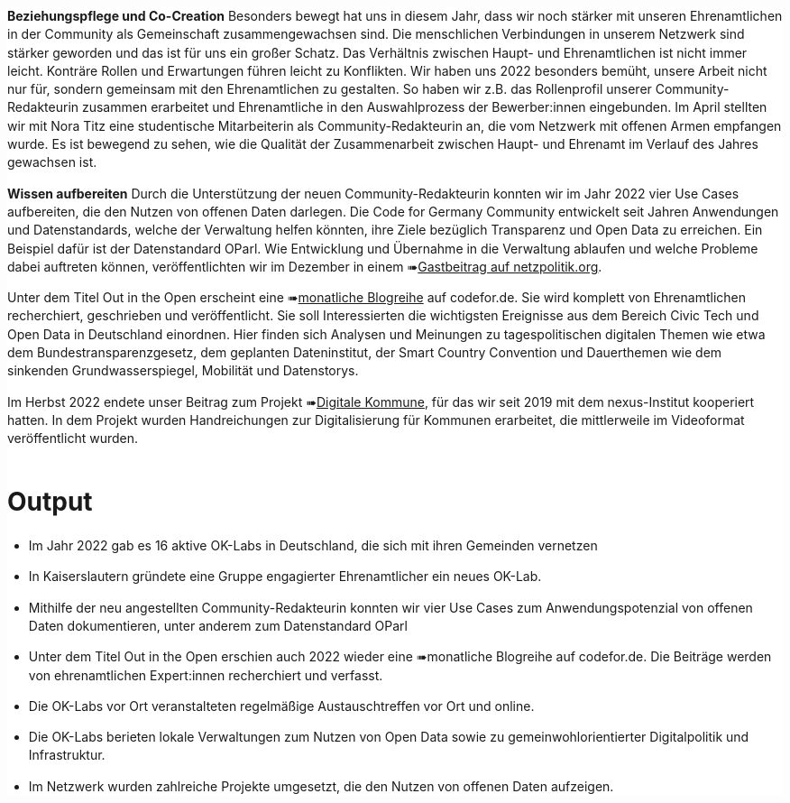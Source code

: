 **Beziehungspflege und Co-Creation**
Besonders bewegt hat uns in diesem Jahr, dass wir noch stärker mit unseren Ehrenamtlichen in der Community als Gemeinschaft zusammengewachsen sind. Die menschlichen Verbindungen in unserem Netzwerk sind stärker geworden und das ist für uns ein großer Schatz. Das Verhältnis zwischen Haupt- und Ehrenamtlichen ist nicht immer leicht. Konträre Rollen und Erwartungen führen leicht zu Konflikten. Wir haben uns 2022 besonders bemüht, unsere Arbeit nicht nur für, sondern gemeinsam mit den Ehrenamtlichen zu gestalten. So haben wir z.B. das Rollenprofil unserer Community-Redakteurin zusammen erarbeitet und Ehrenamtliche in den Auswahlprozess der Bewerber:innen eingebunden. Im April stellten wir mit Nora Titz eine studentische Mitarbeiterin als Community-Redakteurin an, die vom Netzwerk mit offenen Armen empfangen wurde. Es ist bewegend zu sehen, wie die Qualität der Zusammenarbeit zwischen Haupt- und Ehrenamt im Verlauf des Jahres gewachsen ist.

**Wissen aufbereiten**
Durch die Unterstützung der neuen Community-Redakteurin konnten wir im Jahr 2022 vier Use Cases aufbereiten, die den Nutzen von offenen Daten darlegen. Die Code for Germany Community entwickelt seit Jahren Anwendungen und Datenstandards, welche der Verwaltung helfen könnten, ihre Ziele bezüglich Transparenz und Open Data zu erreichen. Ein Beispiel dafür ist der Datenstandard OParl. Wie Entwicklung und Übernahme in die Verwaltung ablaufen und welche Probleme dabei auftreten können, veröffentlichten wir im Dezember in einem ➠[Gastbeitrag auf netzpolitik.org](https://netzpolitik.org/2022/open-data-wie-ein-datenstandard-die-digitale-verwaltung-oeffnen-kann/).

Unter dem Titel Out in the Open erscheint eine ➠[monatliche Blogreihe](https://codefor.de/blog/) auf codefor.de. Sie wird komplett von Ehrenamtlichen recherchiert, geschrieben und veröffentlicht. Sie soll Interessierten die wichtigsten Ereignisse aus dem Bereich Civic Tech und Open Data in Deutschland einordnen. Hier finden sich Analysen und Meinungen zu tagespolitischen digitalen Themen wie etwa dem Bundestransparenzgesetz, dem geplanten Dateninstitut, der Smart Country Convention und Dauerthemen wie dem sinkenden Grundwasserspiegel, Mobilität und Datenstorys.

Im Herbst 2022 endete unser Beitrag zum Projekt ➠[Digitale Kommune](https://www.nexusinstitut.de/digitale-kommune-digitale-region-soziokulturelle-auswirkungen-durch-digitalisierung-und-kuenstliche-intelligenz/), für das wir seit 2019 mit dem nexus-Institut kooperiert hatten. In dem Projekt wurden Handreichungen zur Digitalisierung für Kommunen erarbeitet, die mittlerweile im Videoformat veröffentlicht wurden.

 
# Output

  * Im Jahr 2022 gab es 16 aktive OK-Labs in Deutschland, die sich mit ihren Gemeinden vernetzen

  * In Kaiserslautern gründete eine Gruppe engagierter Ehrenamtlicher ein neues OK-Lab.

  * Mithilfe der neu angestellten Community-Redakteurin konnten wir vier Use Cases zum Anwendungspotenzial von offenen Daten dokumentieren, unter anderem zum Datenstandard OParl

  * Unter dem Titel Out in the Open erschien auch 2022 wieder eine ➠monatliche Blogreihe auf codefor.de. Die Beiträge werden von ehrenamtlichen Expert:innen recherchiert und verfasst.
  
  * Die OK-Labs vor Ort veranstalteten regelmäßige Austauschtreffen vor Ort und online.
  
  * Die OK-Labs berieten lokale Verwaltungen zum Nutzen von Open Data sowie zu gemeinwohlorientierter Digitalpolitik und Infrastruktur.
    
  * Im Netzwerk wurden zahlreiche Projekte umgesetzt, die den Nutzen von offenen Daten aufzeigen.


